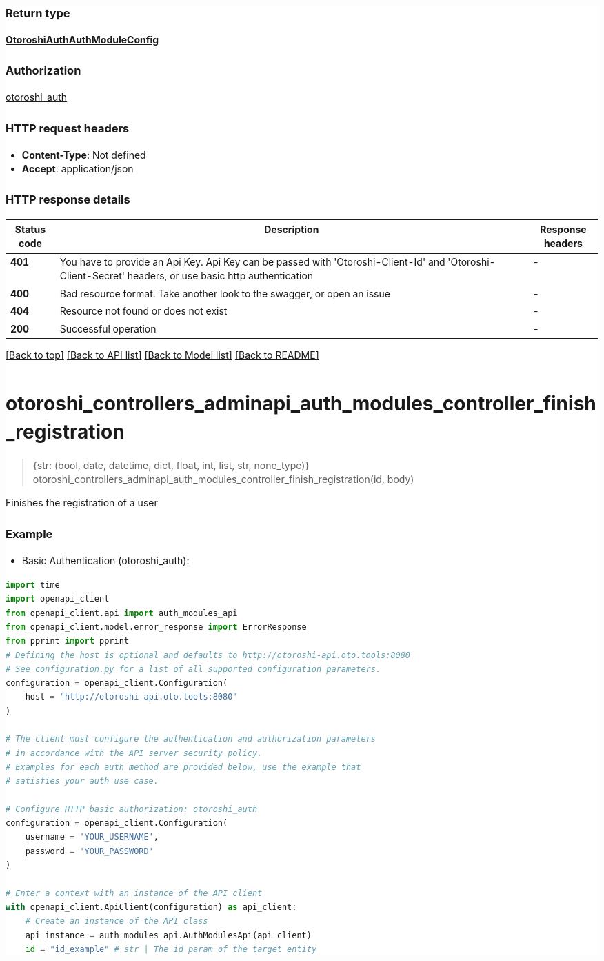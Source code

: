 ### Return type

[**OtoroshiAuthAuthModuleConfig**](OtoroshiAuthAuthModuleConfig.md)

### Authorization

[otoroshi_auth](../README.md#otoroshi_auth)

### HTTP request headers

 - **Content-Type**: Not defined
 - **Accept**: application/json


### HTTP response details
| Status code | Description | Response headers |
|-------------|-------------|------------------|
**401** | You have to provide an Api Key. Api Key can be passed with &#39;Otoroshi-Client-Id&#39; and &#39;Otoroshi-Client-Secret&#39; headers, or use basic http authentication |  -  |
**400** | Bad resource format. Take another look to the swagger, or open an issue |  -  |
**404** | Resource not found or does not exist |  -  |
**200** | Successful operation |  -  |

[[Back to top]](#) [[Back to API list]](../README.md#documentation-for-api-endpoints) [[Back to Model list]](../README.md#documentation-for-models) [[Back to README]](../README.md)

# **otoroshi_controllers_adminapi_auth_modules_controller_finish_registration**
> {str: (bool, date, datetime, dict, float, int, list, str, none_type)} otoroshi_controllers_adminapi_auth_modules_controller_finish_registration(id, body)

Finishes the registration of a user

### Example

* Basic Authentication (otoroshi_auth):
```python
import time
import openapi_client
from openapi_client.api import auth_modules_api
from openapi_client.model.error_response import ErrorResponse
from pprint import pprint
# Defining the host is optional and defaults to http://otoroshi-api.oto.tools:8080
# See configuration.py for a list of all supported configuration parameters.
configuration = openapi_client.Configuration(
    host = "http://otoroshi-api.oto.tools:8080"
)

# The client must configure the authentication and authorization parameters
# in accordance with the API server security policy.
# Examples for each auth method are provided below, use the example that
# satisfies your auth use case.

# Configure HTTP basic authorization: otoroshi_auth
configuration = openapi_client.Configuration(
    username = 'YOUR_USERNAME',
    password = 'YOUR_PASSWORD'
)

# Enter a context with an instance of the API client
with openapi_client.ApiClient(configuration) as api_client:
    # Create an instance of the API class
    api_instance = auth_modules_api.AuthModulesApi(api_client)
    id = "id_example" # str | The id param of the target entity
```
